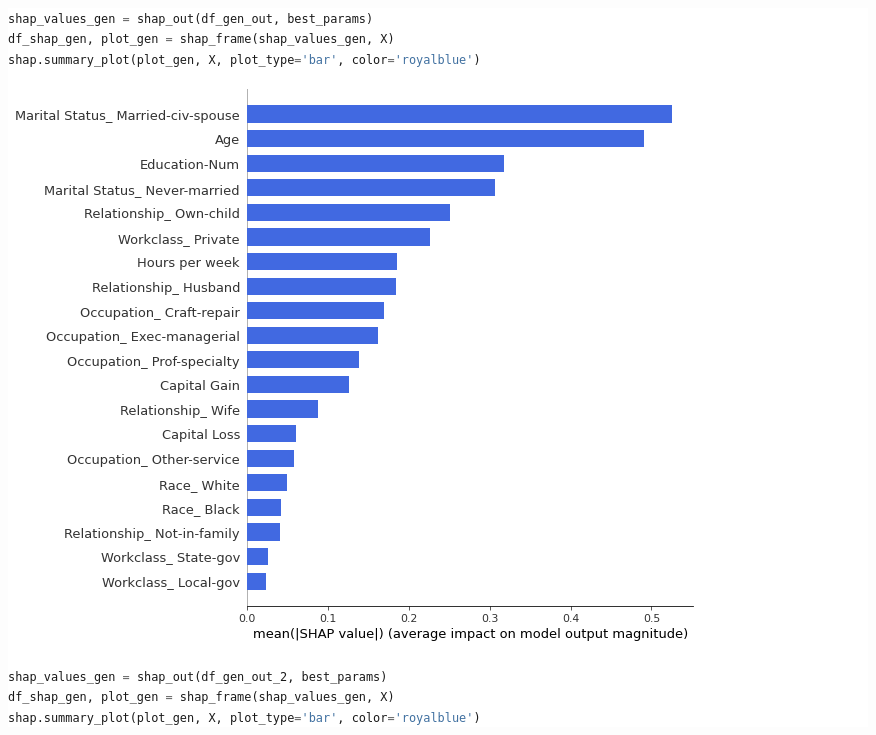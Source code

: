 

```python
shap_values_gen = shap_out(df_gen_out, best_params)
df_shap_gen, plot_gen = shap_frame(shap_values_gen, X)
shap.summary_plot(plot_gen, X, plot_type='bar', color='royalblue')
```


![png](output_33_0.png)



```python
shap_values_gen = shap_out(df_gen_out_2, best_params)
df_shap_gen, plot_gen = shap_frame(shap_values_gen, X)
shap.summary_plot(plot_gen, X, plot_type='bar', color='royalblue')
```

